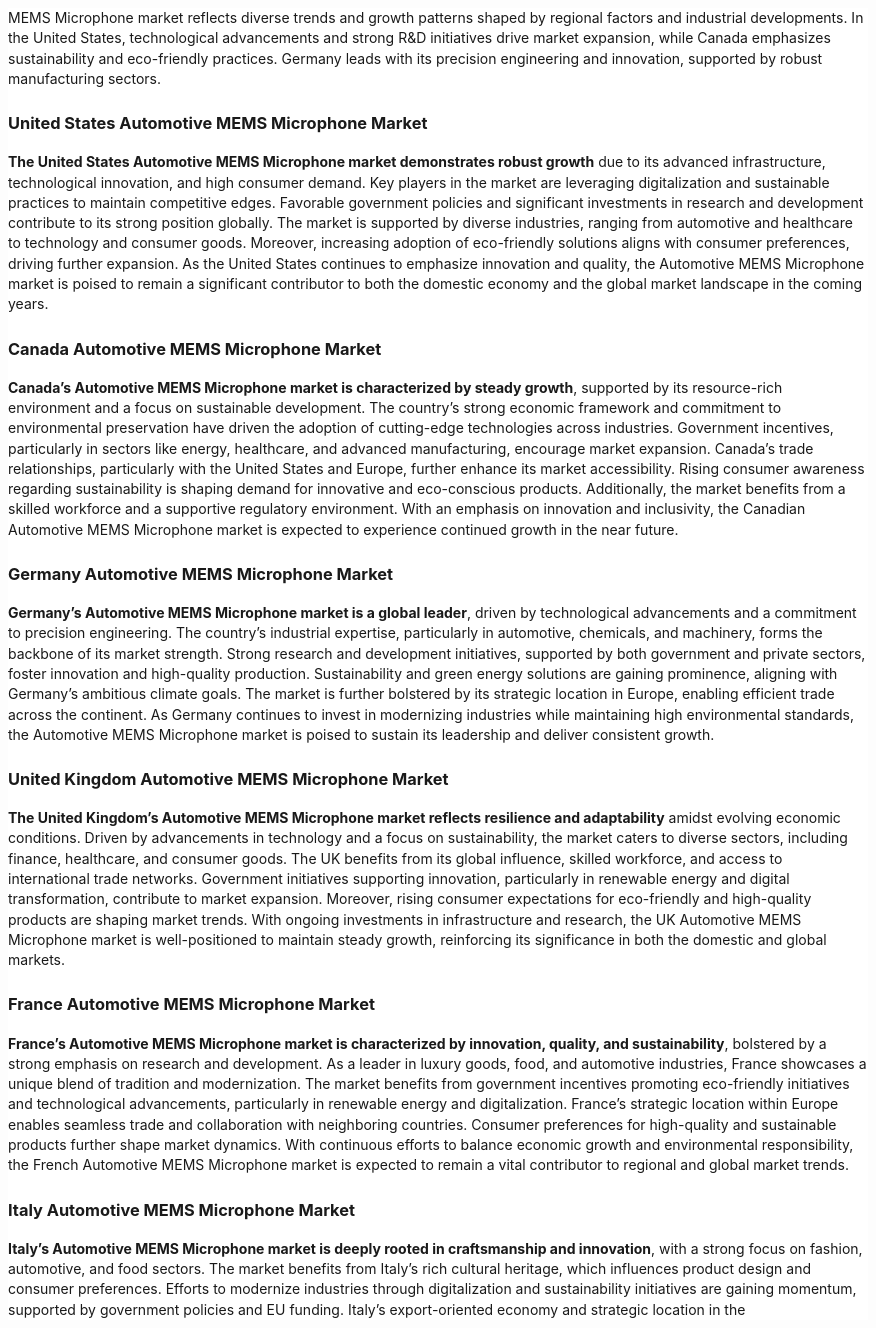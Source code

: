 MEMS Microphone market reflects diverse trends and growth patterns shaped by regional factors and industrial developments. In the United States, technological advancements and strong R&amp;D initiatives drive market expansion, while Canada emphasizes sustainability and eco-friendly practices. Germany leads with its precision engineering and innovation, supported by robust manufacturing sectors.</span></em></p></blockquote><h3><strong>United States Automotive MEMS Microphone Market</strong></h3><p><strong>The United States Automotive MEMS Microphone market demonstrates robust growth</strong> due to its advanced infrastructure, technological innovation, and high consumer demand. Key players in the market are leveraging digitalization and sustainable practices to maintain competitive edges. Favorable government policies and significant investments in research and development contribute to its strong position globally. The market is supported by diverse industries, ranging from automotive and healthcare to technology and consumer goods. Moreover, increasing adoption of eco-friendly solutions aligns with consumer preferences, driving further expansion. As the United States continues to emphasize innovation and quality, the Automotive MEMS Microphone market is poised to remain a significant contributor to both the domestic economy and the global market landscape in the coming years.</p><h3><strong>Canada Automotive MEMS Microphone Market</strong></h3><p><strong>Canada&rsquo;s Automotive MEMS Microphone market is characterized by steady growth</strong>, supported by its resource-rich environment and a focus on sustainable development. The country&rsquo;s strong economic framework and commitment to environmental preservation have driven the adoption of cutting-edge technologies across industries. Government incentives, particularly in sectors like energy, healthcare, and advanced manufacturing, encourage market expansion. Canada&rsquo;s trade relationships, particularly with the United States and Europe, further enhance its market accessibility. Rising consumer awareness regarding sustainability is shaping demand for innovative and eco-conscious products. Additionally, the market benefits from a skilled workforce and a supportive regulatory environment. With an emphasis on innovation and inclusivity, the Canadian Automotive MEMS Microphone market is expected to experience continued growth in the near future.</p><h3><strong>Germany Automotive MEMS Microphone Market</strong></h3><p><strong>Germany&rsquo;s Automotive MEMS Microphone market is a global leader</strong>, driven by technological advancements and a commitment to precision engineering. The country&rsquo;s industrial expertise, particularly in automotive, chemicals, and machinery, forms the backbone of its market strength. Strong research and development initiatives, supported by both government and private sectors, foster innovation and high-quality production. Sustainability and green energy solutions are gaining prominence, aligning with Germany&rsquo;s ambitious climate goals. The market is further bolstered by its strategic location in Europe, enabling efficient trade across the continent. As Germany continues to invest in modernizing industries while maintaining high environmental standards, the Automotive MEMS Microphone market is poised to sustain its leadership and deliver consistent growth.</p><h3><strong>United Kingdom Automotive MEMS Microphone Market</strong></h3><p><strong>The United Kingdom&rsquo;s Automotive MEMS Microphone market reflects resilience and adaptability</strong> amidst evolving economic conditions. Driven by advancements in technology and a focus on sustainability, the market caters to diverse sectors, including finance, healthcare, and consumer goods. The UK benefits from its global influence, skilled workforce, and access to international trade networks. Government initiatives supporting innovation, particularly in renewable energy and digital transformation, contribute to market expansion. Moreover, rising consumer expectations for eco-friendly and high-quality products are shaping market trends. With ongoing investments in infrastructure and research, the UK Automotive MEMS Microphone market is well-positioned to maintain steady growth, reinforcing its significance in both the domestic and global markets.</p><h3><strong>France Automotive MEMS Microphone Market</strong></h3><p><strong>France&rsquo;s Automotive MEMS Microphone market is characterized by innovation, quality, and sustainability</strong>, bolstered by a strong emphasis on research and development. As a leader in luxury goods, food, and automotive industries, France showcases a unique blend of tradition and modernization. The market benefits from government incentives promoting eco-friendly initiatives and technological advancements, particularly in renewable energy and digitalization. France&rsquo;s strategic location within Europe enables seamless trade and collaboration with neighboring countries. Consumer preferences for high-quality and sustainable products further shape market dynamics. With continuous efforts to balance economic growth and environmental responsibility, the French Automotive MEMS Microphone market is expected to remain a vital contributor to regional and global market trends.</p><h3><strong>Italy Automotive MEMS Microphone Market</strong></h3><p><strong>Italy&rsquo;s Automotive MEMS Microphone market is deeply rooted in craftsmanship and innovation</strong>, with a strong focus on fashion, automotive, and food sectors. The market benefits from Italy&rsquo;s rich cultural heritage, which influences product design and consumer preferences. Efforts to modernize industries through digitalization and sustainability initiatives are gaining momentum, supported by government policies and EU funding. Italy&rsquo;s export-oriented economy and strategic location in the